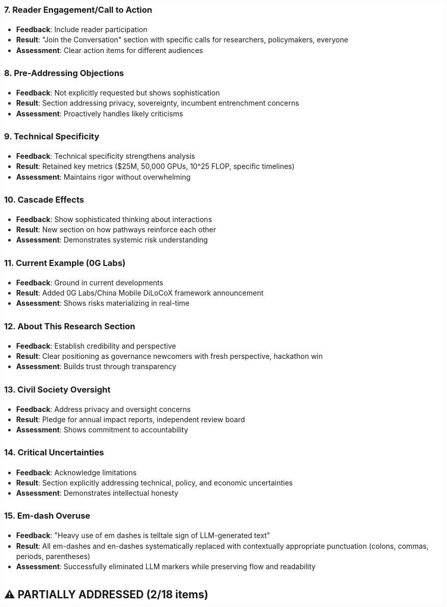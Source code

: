 ### 7. Reader Engagement/Call to Action
- **Feedback**: Include reader participation
- **Result**: "Join the Conversation" section with specific calls for researchers, policymakers, everyone
- **Assessment**: Clear action items for different audiences

### 8. Pre-Addressing Objections
- **Feedback**: Not explicitly requested but shows sophistication
- **Result**: Section addressing privacy, sovereignty, incumbent entrenchment concerns
- **Assessment**: Proactively handles likely criticisms

### 9. Technical Specificity
- **Feedback**: Technical specificity strengthens analysis
- **Result**: Retained key metrics ($25M, 50,000 GPUs, 10^25 FLOP, specific timelines)
- **Assessment**: Maintains rigor without overwhelming

### 10. Cascade Effects
- **Feedback**: Show sophisticated thinking about interactions
- **Result**: New section on how pathways reinforce each other
- **Assessment**: Demonstrates systemic risk understanding

### 11. Current Example (0G Labs)
- **Feedback**: Ground in current developments
- **Result**: Added 0G Labs/China Mobile DiLoCoX framework announcement
- **Assessment**: Shows risks materializing in real-time

### 12. About This Research Section
- **Feedback**: Establish credibility and perspective
- **Result**: Clear positioning as governance newcomers with fresh perspective, hackathon win
- **Assessment**: Builds trust through transparency

### 13. Civil Society Oversight
- **Feedback**: Address privacy and oversight concerns
- **Result**: Pledge for annual impact reports, independent review board
- **Assessment**: Shows commitment to accountability

### 14. Critical Uncertainties
- **Feedback**: Acknowledge limitations
- **Result**: Section explicitly addressing technical, policy, and economic uncertainties
- **Assessment**: Demonstrates intellectual honesty

### 15. Em-dash Overuse
- **Feedback**: "Heavy use of em dashes is telltale sign of LLM-generated text"
- **Result**: All em-dashes and en-dashes systematically replaced with contextually appropriate punctuation (colons, commas, periods, parentheses)
- **Assessment**: Successfully eliminated LLM markers while preserving flow and readability

## ⚠️ PARTIALLY ADDRESSED (2/18 items)
